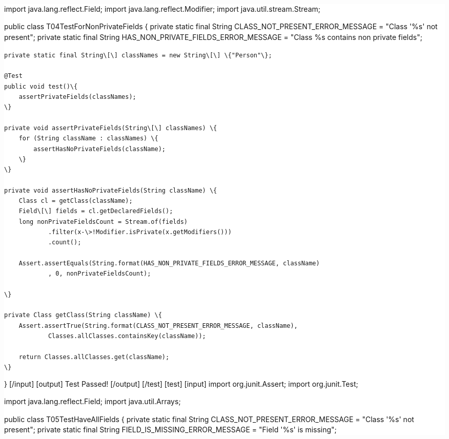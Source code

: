 import java.lang.reflect.Field;
import java.lang.reflect.Modifier;
import java.util.stream.Stream;

public class T04TestForNonPrivateFields \{
    private static final String CLASS_NOT_PRESENT_ERROR_MESSAGE = "Class '%s' not present";
    private static final String HAS_NON_PRIVATE_FIELDS_ERROR_MESSAGE = "Class %s contains non private fields";

    private static final String\[\] classNames = new String\[\] \{"Person"\};

    @Test
    public void test()\{
        assertPrivateFields(classNames);
    \}

    private void assertPrivateFields(String\[\] classNames) \{
        for (String className : classNames) \{
            assertHasNoPrivateFields(className);
        \}
    \}

    private void assertHasNoPrivateFields(String className) \{
        Class cl = getClass(className);
        Field\[\] fields = cl.getDeclaredFields();
        long nonPrivateFieldsCount = Stream.of(fields)
                .filter(x-\>!Modifier.isPrivate(x.getModifiers()))
                .count();

        Assert.assertEquals(String.format(HAS_NON_PRIVATE_FIELDS_ERROR_MESSAGE, className)
                , 0, nonPrivateFieldsCount);

    \}

    private Class getClass(String className) \{
        Assert.assertTrue(String.format(CLASS_NOT_PRESENT_ERROR_MESSAGE, className),
                Classes.allClasses.containsKey(className));

        return Classes.allClasses.get(className);
    \}

\}
[/input]
[output]
Test Passed!
[/output]
[/test]
[test]
[input]
import org.junit.Assert;
import org.junit.Test;

import java.lang.reflect.Field;
import java.util.Arrays;

public class T05TestHaveAllFields \{
    private static final String CLASS_NOT_PRESENT_ERROR_MESSAGE = "Class '%s' not present";
    private static final String FIELD_IS_MISSING_ERROR_MESSAGE = "Field '%s' is missing";
